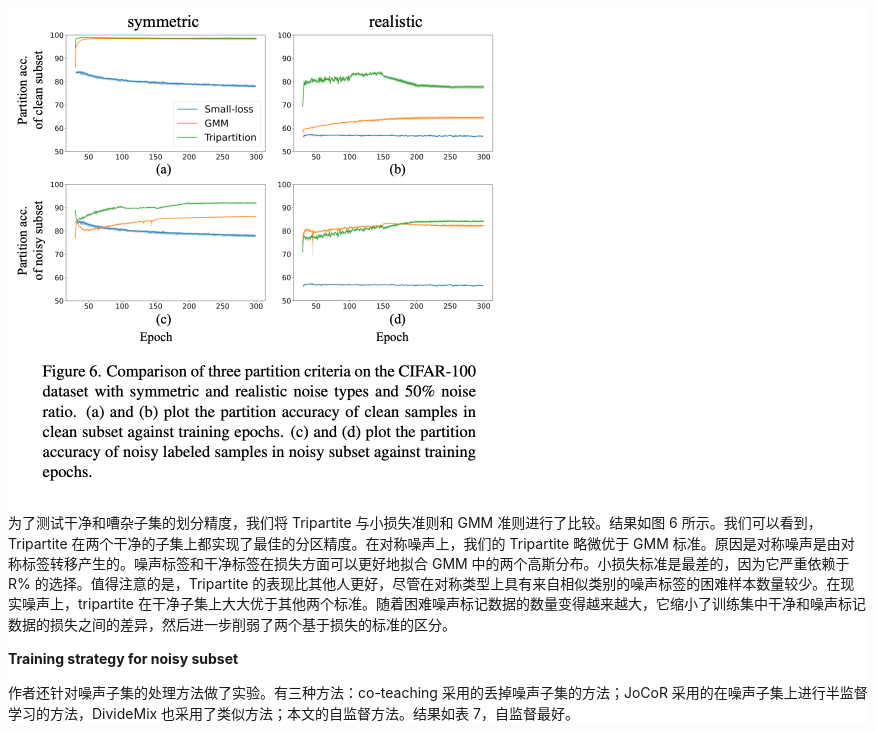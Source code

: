 <img src="asset/fig6.png" alt="fig6" style="zoom:50%;" />

为了测试干净和嘈杂子集的划分精度，我们将 Tripartite 与小损失准则和 GMM 准则进行了比较。结果如图 6 所示。我们可以看到，Tripartite 在两个干净的子集上都实现了最佳的分区精度。在对称噪声上，我们的 Tripartite 略微优于 GMM 标准。原因是对称噪声是由对称标签转移产生的。噪声标签和干净标签在损失方面可以更好地拟合 GMM 中的两个高斯分布。小损失标准是最差的，因为它严重依赖于 R% 的选择。值得注意的是，Tripartite 的表现比其他人更好，尽管在对称类型上具有来自相似类别的噪声标签的困难样本数量较少。在现实噪声上，tripartite 在干净子集上大大优于其他两个标准。随着困难噪声标记数据的数量变得越来越大，它缩小了训练集中干净和噪声标记数据的损失之间的差异，然后进一步削弱了两个基于损失的标准的区分。

**Training strategy for noisy subset**

作者还针对噪声子集的处理方法做了实验。有三种方法：co-teaching 采用的丢掉噪声子集的方法；JoCoR 采用的在噪声子集上进行半监督学习的方法，DivideMix 也采用了类似方法；本文的自监督方法。结果如表 7，自监督最好。
